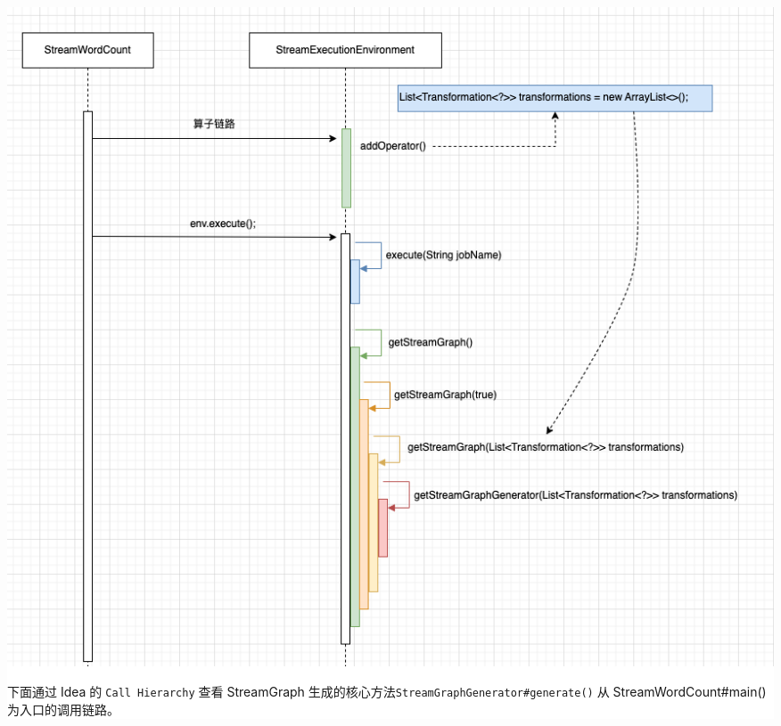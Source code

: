 ![showplan28](images/showplan28.png)     

下面通过 Idea 的 `Call Hierarchy` 查看 StreamGraph 生成的核心方法`StreamGraphGenerator#generate()` 从 StreamWordCount#main() 为入口的调用链路。         
